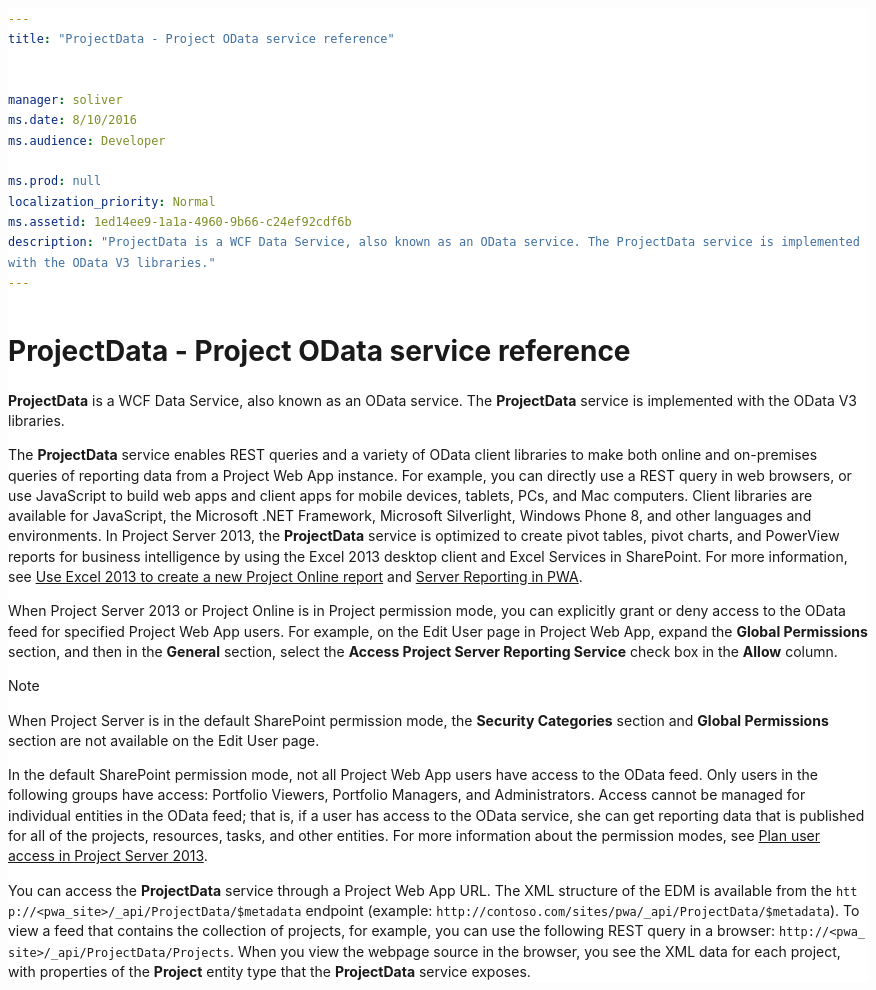 ```yaml
---
title: "ProjectData - Project OData service reference"

 
manager: soliver
ms.date: 8/10/2016
ms.audience: Developer
 
ms.prod: null
localization_priority: Normal
ms.assetid: 1ed14ee9-1a1a-4960-9b66-c24ef92cdf6b
description: "ProjectData is a WCF Data Service, also known as an OData service. The ProjectData service is implemented with the OData V3 libraries."
---
```


# ProjectData - Project OData service reference

 **ProjectData** is a WCF Data Service, also known as an OData service. The **ProjectData** service is implemented with the OData V3 libraries. 
  
The **ProjectData** service enables REST queries and a variety of OData client libraries to make both online and on-premises queries of reporting data from a Project Web App instance. For example, you can directly use a REST query in web browsers, or use JavaScript to build web apps and client apps for mobile devices, tablets, PCs, and Mac computers. Client libraries are available for JavaScript, the Microsoft .NET Framework, Microsoft Silverlight, Windows Phone 8, and other languages and environments. In Project Server 2013, the **ProjectData** service is optimized to create pivot tables, pivot charts, and PowerView reports for business intelligence by using the Excel 2013 desktop client and Excel Services in SharePoint. For more information, see [Use Excel 2013 to create a new Project Online report](http://office.microsoft.com/en-us/project-server-help/use-excel-2013-to-create-a-new-project-web-app-report-HA102923779.aspx) and [Server Reporting in PWA](http://blogs.office.com/b/project/archive/2012/10/31/reporting-project-server-pwa-odata.aspx).
  
When Project Server 2013 or Project Online is in Project permission mode, you can explicitly grant or deny access to the OData feed for specified Project Web App users. For example, on the Edit User page in Project Web App, expand the **Global Permissions** section, and then in the **General** section, select the **Access Project Server Reporting Service** check box in the **Allow** column. 
  
> [!NOTE]
> When Project Server is in the default SharePoint permission mode, the **Security Categories** section and **Global Permissions** section are not available on the Edit User page. 
  
In the default SharePoint permission mode, not all Project Web App users have access to the OData feed. Only users in the following groups have access: Portfolio Viewers, Portfolio Managers, and Administrators. Access cannot be managed for individual entities in the OData feed; that is, if a user has access to the OData service, she can get reporting data that is published for all of the projects, resources, tasks, and other entities. For more information about the permission modes, see [Plan user access in Project Server 2013](http://technet.microsoft.com/en-us/library/fp161361%28v=office.15%29.aspx).
  
You can access the **ProjectData** service through a Project Web App URL. The XML structure of the EDM is available from the  `http://<pwa_site>/_api/ProjectData/$metadata` endpoint (example:  `http://contoso.com/sites/pwa/_api/ProjectData/$metadata`). To view a feed that contains the collection of projects, for example, you can use the following REST query in a browser:  `http://<pwa_site>/_api/ProjectData/Projects`. When you view the webpage source in the browser, you see the XML data for each project, with properties of the **Project** entity type that the **ProjectData** service exposes. 
  